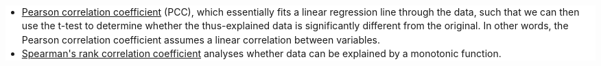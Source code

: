-   [Pearson correlation
    coefficient](https://en.wikipedia.org/wiki/Pearson_correlation_coefficient)
    (PCC), which essentially fits a linear regression line through the
    data, such that we can then use the t-test to determine whether the
    thus-explained data is significantly different from the original. In
    other words, the Pearson correlation coefficient assumes a linear
    correlation between variables.
-   [Spearman's rank correlation
    coefficient](https://en.wikipedia.org/wiki/Spearman%27s_rank_correlation_coefficient)
    analyses whether data can be explained by a monotonic function.




